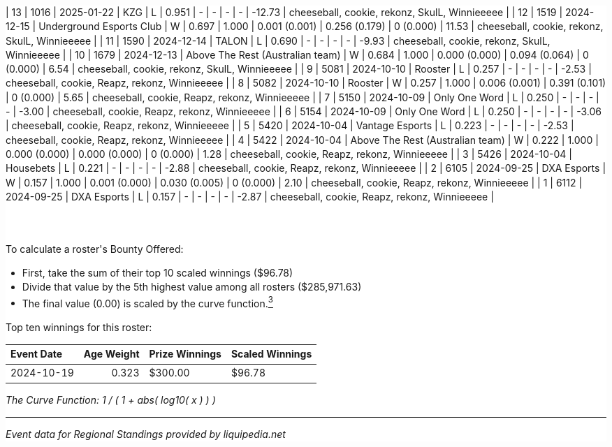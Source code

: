 |           13 |     1016 | 2025-01-22 | KZG                              | L   | 0.951      | -            | -                | -                | -         |   -12.73 | cheeseball, cookie, rekonz, SkulL, Winnieeeee |
|           12 |     1519 | 2024-12-15 | Underground Esports Club         | W   | 0.697      | 1.000        | 0.001 (0.001)    | 0.256 (0.179)    | 0 (0.000) |    11.53 | cheeseball, cookie, rekonz, SkulL, Winnieeeee |
|           11 |     1590 | 2024-12-14 | TALON                            | L   | 0.690      | -            | -                | -                | -         |    -9.93 | cheeseball, cookie, rekonz, SkulL, Winnieeeee |
|           10 |     1679 | 2024-12-13 | Above The Rest (Australian team) | W   | 0.684      | 1.000        | 0.000 (0.000)    | 0.094 (0.064)    | 0 (0.000) |     6.54 | cheeseball, cookie, rekonz, SkulL, Winnieeeee |
|            9 |     5081 | 2024-10-10 | Rooster                          | L   | 0.257      | -            | -                | -                | -         |    -2.53 | cheeseball, cookie, Reapz, rekonz, Winnieeeee |
|            8 |     5082 | 2024-10-10 | Rooster                          | W   | 0.257      | 1.000        | 0.006 (0.001)    | 0.391 (0.101)    | 0 (0.000) |     5.65 | cheeseball, cookie, Reapz, rekonz, Winnieeeee |
|            7 |     5150 | 2024-10-09 | Only One Word                    | L   | 0.250      | -            | -                | -                | -         |    -3.00 | cheeseball, cookie, Reapz, rekonz, Winnieeeee |
|            6 |     5154 | 2024-10-09 | Only One Word                    | L   | 0.250      | -            | -                | -                | -         |    -3.06 | cheeseball, cookie, Reapz, rekonz, Winnieeeee |
|            5 |     5420 | 2024-10-04 | Vantage Esports                  | L   | 0.223      | -            | -                | -                | -         |    -2.53 | cheeseball, cookie, Reapz, rekonz, Winnieeeee |
|            4 |     5422 | 2024-10-04 | Above The Rest (Australian team) | W   | 0.222      | 1.000        | 0.000 (0.000)    | 0.000 (0.000)    | 0 (0.000) |     1.28 | cheeseball, cookie, Reapz, rekonz, Winnieeeee |
|            3 |     5426 | 2024-10-04 | Housebets                        | L   | 0.221      | -            | -                | -                | -         |    -2.88 | cheeseball, cookie, Reapz, rekonz, Winnieeeee |
|            2 |     6105 | 2024-09-25 | DXA Esports                      | W   | 0.157      | 1.000        | 0.001 (0.000)    | 0.030 (0.005)    | 0 (0.000) |     2.10 | cheeseball, cookie, Reapz, rekonz, Winnieeeee |
|            1 |     6112 | 2024-09-25 | DXA Esports                      | L   | 0.157      | -            | -                | -                | -         |    -2.87 | cheeseball, cookie, Reapz, rekonz, Winnieeeee |

<br />
<span id="table2"></span><br />
To calculate a roster's Bounty Offered:<br />

- First, take the sum of their top 10 scaled winnings ($96.78)
- Divide that value by the 5th highest value among all rosters ($285,971.63)
- The final value (0.00) is scaled by the curve function.[<sup>3</sup>](#curveFunction)

Top ten winnings for this roster:<br />

| Event Date | Age Weight | Prize Winnings | Scaled Winnings |
| :- | -: | :- | :- |
| 2024-10-19 |      0.323 | $300.00        | $96.78          |


<span id="curveFunction"></span>_The Curve Function: 1 / ( 1 + abs( log10( x ) ) )_<br />

---
_Event data for Regional Standings provided by liquipedia.net_<br />
